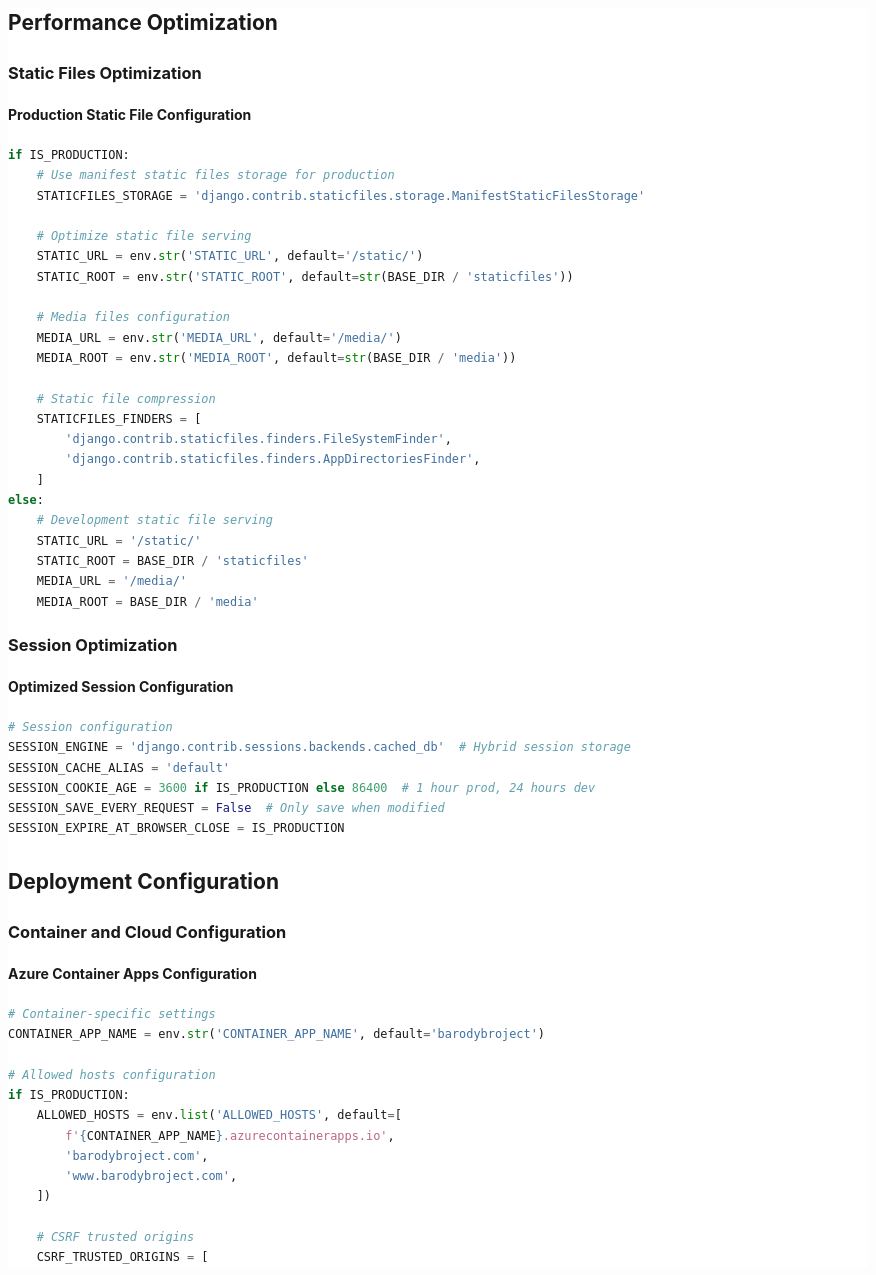 ## Performance Optimization

### Static Files Optimization

#### Production Static File Configuration
```python
if IS_PRODUCTION:
    # Use manifest static files storage for production
    STATICFILES_STORAGE = 'django.contrib.staticfiles.storage.ManifestStaticFilesStorage'
    
    # Optimize static file serving
    STATIC_URL = env.str('STATIC_URL', default='/static/')
    STATIC_ROOT = env.str('STATIC_ROOT', default=str(BASE_DIR / 'staticfiles'))
    
    # Media files configuration
    MEDIA_URL = env.str('MEDIA_URL', default='/media/')
    MEDIA_ROOT = env.str('MEDIA_ROOT', default=str(BASE_DIR / 'media'))
    
    # Static file compression
    STATICFILES_FINDERS = [
        'django.contrib.staticfiles.finders.FileSystemFinder',
        'django.contrib.staticfiles.finders.AppDirectoriesFinder',
    ]
else:
    # Development static file serving
    STATIC_URL = '/static/'
    STATIC_ROOT = BASE_DIR / 'staticfiles'
    MEDIA_URL = '/media/'
    MEDIA_ROOT = BASE_DIR / 'media'
```

### Session Optimization

#### Optimized Session Configuration
```python
# Session configuration
SESSION_ENGINE = 'django.contrib.sessions.backends.cached_db'  # Hybrid session storage
SESSION_CACHE_ALIAS = 'default'
SESSION_COOKIE_AGE = 3600 if IS_PRODUCTION else 86400  # 1 hour prod, 24 hours dev
SESSION_SAVE_EVERY_REQUEST = False  # Only save when modified
SESSION_EXPIRE_AT_BROWSER_CLOSE = IS_PRODUCTION
```

## Deployment Configuration

### Container and Cloud Configuration

#### Azure Container Apps Configuration
```python
# Container-specific settings
CONTAINER_APP_NAME = env.str('CONTAINER_APP_NAME', default='barodybroject')

# Allowed hosts configuration
if IS_PRODUCTION:
    ALLOWED_HOSTS = env.list('ALLOWED_HOSTS', default=[
        f'{CONTAINER_APP_NAME}.azurecontainerapps.io',
        'barodybroject.com',
        'www.barodybroject.com',
    ])
    
    # CSRF trusted origins
    CSRF_TRUSTED_ORIGINS = [
```